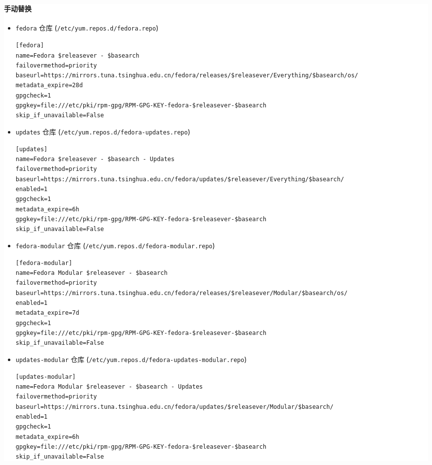 #### 手动替换

- `fedora` 仓库 (`/etc/yum.repos.d/fedora.repo`)

  ``` shell
  [fedora]
  name=Fedora $releasever - $basearch
  failovermethod=priority
  baseurl=https://mirrors.tuna.tsinghua.edu.cn/fedora/releases/$releasever/Everything/$basearch/os/
  metadata_expire=28d
  gpgcheck=1
  gpgkey=file:///etc/pki/rpm-gpg/RPM-GPG-KEY-fedora-$releasever-$basearch
  skip_if_unavailable=False
  ```

- `updates` 仓库 (`/etc/yum.repos.d/fedora-updates.repo`)

  ``` shell
  [updates]
  name=Fedora $releasever - $basearch - Updates
  failovermethod=priority
  baseurl=https://mirrors.tuna.tsinghua.edu.cn/fedora/updates/$releasever/Everything/$basearch/
  enabled=1
  gpgcheck=1
  metadata_expire=6h
  gpgkey=file:///etc/pki/rpm-gpg/RPM-GPG-KEY-fedora-$releasever-$basearch
  skip_if_unavailable=False
  ```

- `fedora-modular` 仓库 (`/etc/yum.repos.d/fedora-modular.repo`)

  ``` shell
  [fedora-modular]
  name=Fedora Modular $releasever - $basearch
  failovermethod=priority
  baseurl=https://mirrors.tuna.tsinghua.edu.cn/fedora/releases/$releasever/Modular/$basearch/os/
  enabled=1
  metadata_expire=7d
  gpgcheck=1
  gpgkey=file:///etc/pki/rpm-gpg/RPM-GPG-KEY-fedora-$releasever-$basearch
  skip_if_unavailable=False
  ```

- `updates-modular` 仓库 (`/etc/yum.repos.d/fedora-updates-modular.repo`)

  ``` shell
  [updates-modular]
  name=Fedora Modular $releasever - $basearch - Updates
  failovermethod=priority
  baseurl=https://mirrors.tuna.tsinghua.edu.cn/fedora/updates/$releasever/Modular/$basearch/
  enabled=1
  gpgcheck=1
  metadata_expire=6h
  gpgkey=file:///etc/pki/rpm-gpg/RPM-GPG-KEY-fedora-$releasever-$basearch
  skip_if_unavailable=False
  ```
